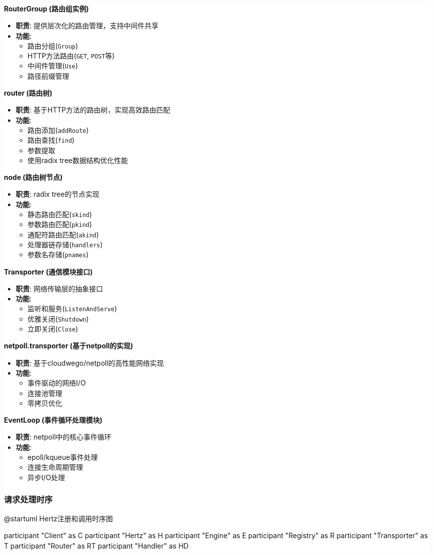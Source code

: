 **RouterGroup (路由组实例)**
+ **职责**: 提供层次化的路由管理，支持中间件共享
+ **功能**:
    - 路由分组(`Group`)
    - HTTP方法路由(`GET`, `POST`等)
    - 中间件管理(`Use`)
    - 路径前缀管理

**router (路由树)**
+ **职责**: 基于HTTP方法的路由树，实现高效路由匹配
+ **功能**:
    - 路由添加(`addRoute`)
    - 路由查找(`find`)
    - 参数提取
    - 使用radix tree数据结构优化性能

**node (路由树节点)**
+ **职责**: radix tree的节点实现
+ **功能**:
    - 静态路由匹配(`skind`)
    - 参数路由匹配(`pkind`)  
    - 通配符路由匹配(`akind`)
    - 处理器链存储(`handlers`)
    - 参数名存储(`pnames`)

**Transporter (通信模块接口)**
+ **职责**: 网络传输层的抽象接口
+ **功能**:
    - 监听和服务(`ListenAndServe`)
    - 优雅关闭(`Shutdown`)
    - 立即关闭(`Close`)

**netpoll.transporter (基于netpoll的实现)**
+ **职责**: 基于cloudwego/netpoll的高性能网络实现
+ **功能**:
    - 事件驱动的网络I/O
    - 连接池管理
    - 零拷贝优化

**EventLoop (事件循环处理模块)**
+ **职责**: netpoll中的核心事件循环
+ **功能**:
    - epoll/kqueue事件处理
    - 连接生命周期管理
    - 异步I/O处理


### 请求处理时序

@startuml Hertz注册和调用时序图

participant "Client" as C
participant "Hertz" as H
participant "Engine" as E
participant "Registry" as R
participant "Transporter" as T
participant "Router" as RT
participant "Handler" as HD
